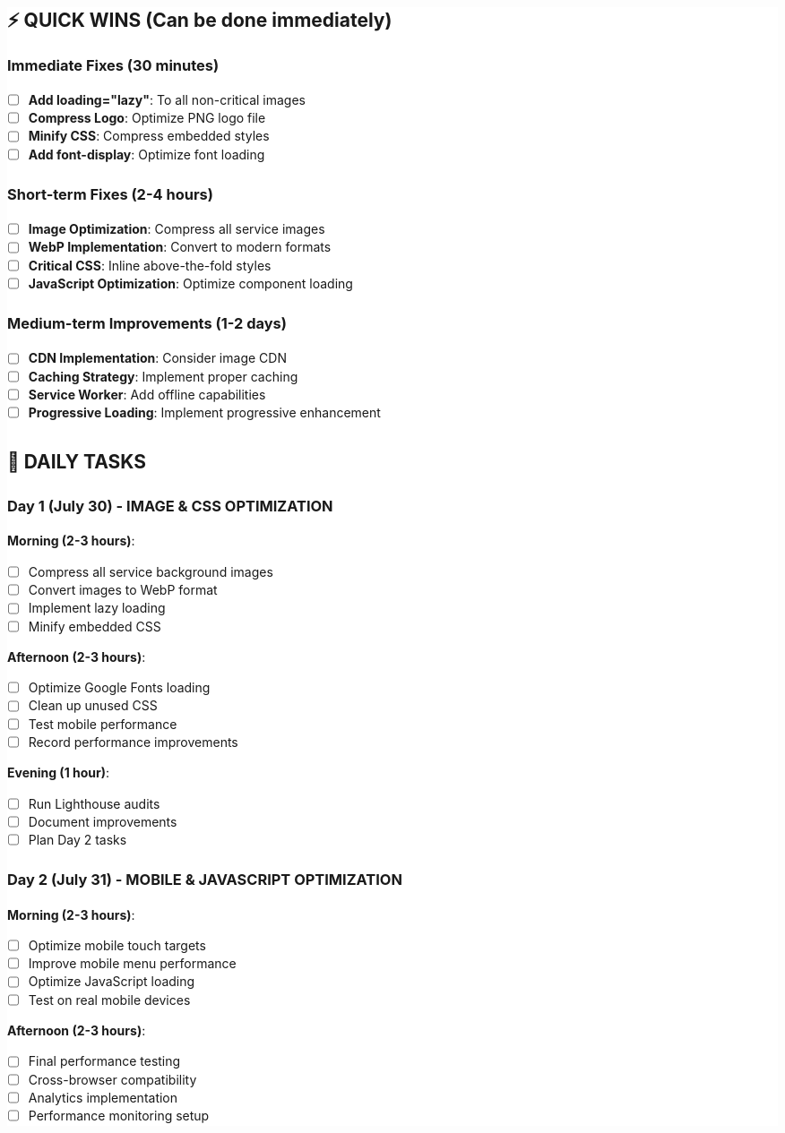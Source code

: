 ## ⚡ QUICK WINS (Can be done immediately)

### Immediate Fixes (30 minutes)
- [ ] **Add loading="lazy"**: To all non-critical images
- [ ] **Compress Logo**: Optimize PNG logo file
- [ ] **Minify CSS**: Compress embedded styles
- [ ] **Add font-display**: Optimize font loading

### Short-term Fixes (2-4 hours)
- [ ] **Image Optimization**: Compress all service images
- [ ] **WebP Implementation**: Convert to modern formats
- [ ] **Critical CSS**: Inline above-the-fold styles
- [ ] **JavaScript Optimization**: Optimize component loading

### Medium-term Improvements (1-2 days)
- [ ] **CDN Implementation**: Consider image CDN
- [ ] **Caching Strategy**: Implement proper caching
- [ ] **Service Worker**: Add offline capabilities
- [ ] **Progressive Loading**: Implement progressive enhancement

## 🎯 DAILY TASKS

### Day 1 (July 30) - IMAGE & CSS OPTIMIZATION
**Morning (2-3 hours)**:
- [ ] Compress all service background images
- [ ] Convert images to WebP format
- [ ] Implement lazy loading
- [ ] Minify embedded CSS

**Afternoon (2-3 hours)**:
- [ ] Optimize Google Fonts loading
- [ ] Clean up unused CSS
- [ ] Test mobile performance
- [ ] Record performance improvements

**Evening (1 hour)**:
- [ ] Run Lighthouse audits
- [ ] Document improvements
- [ ] Plan Day 2 tasks

### Day 2 (July 31) - MOBILE & JAVASCRIPT OPTIMIZATION
**Morning (2-3 hours)**:
- [ ] Optimize mobile touch targets
- [ ] Improve mobile menu performance
- [ ] Optimize JavaScript loading
- [ ] Test on real mobile devices

**Afternoon (2-3 hours)**:
- [ ] Final performance testing
- [ ] Cross-browser compatibility
- [ ] Analytics implementation
- [ ] Performance monitoring setup
